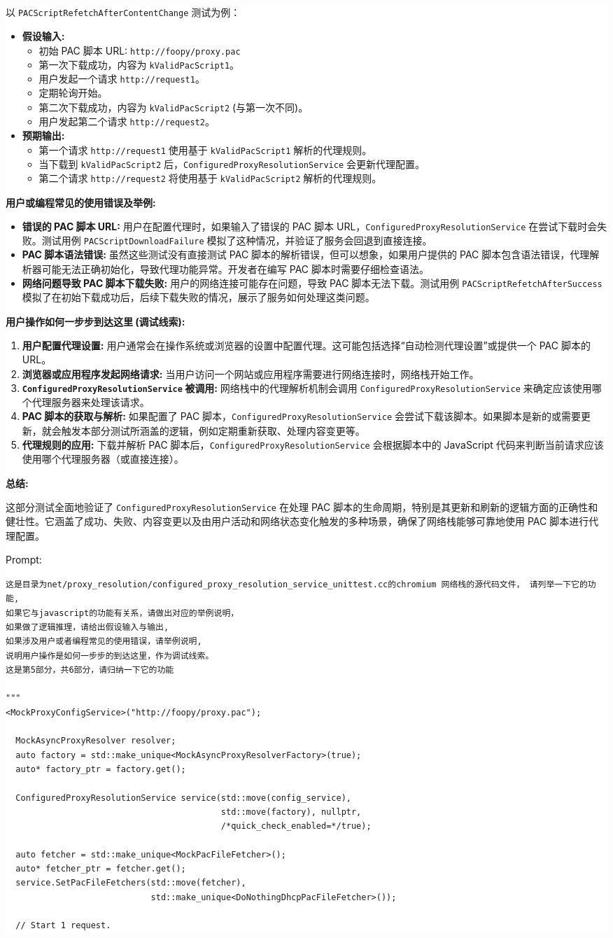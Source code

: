 以 `PACScriptRefetchAfterContentChange` 测试为例：

* **假设输入:**
    * 初始 PAC 脚本 URL: `http://foopy/proxy.pac`
    * 第一次下载成功，内容为 `kValidPacScript1`。
    * 用户发起一个请求 `http://request1`。
    * 定期轮询开始。
    * 第二次下载成功，内容为 `kValidPacScript2` (与第一次不同)。
    * 用户发起第二个请求 `http://request2`。
* **预期输出:**
    * 第一个请求 `http://request1` 使用基于 `kValidPacScript1` 解析的代理规则。
    * 当下载到 `kValidPacScript2` 后，`ConfiguredProxyResolutionService` 会更新代理配置。
    * 第二个请求 `http://request2` 将使用基于 `kValidPacScript2` 解析的代理规则。

**用户或编程常见的使用错误及举例:**

* **错误的 PAC 脚本 URL:** 用户在配置代理时，如果输入了错误的 PAC 脚本 URL，`ConfiguredProxyResolutionService` 在尝试下载时会失败。测试用例 `PACScriptDownloadFailure`  模拟了这种情况，并验证了服务会回退到直接连接。
* **PAC 脚本语法错误:** 虽然这些测试没有直接测试 PAC 脚本的解析错误，但可以想象，如果用户提供的 PAC 脚本包含语法错误，代理解析器可能无法正确初始化，导致代理功能异常。开发者在编写 PAC 脚本时需要仔细检查语法。
* **网络问题导致 PAC 脚本下载失败:**  用户的网络连接可能存在问题，导致 PAC 脚本无法下载。测试用例 `PACScriptRefetchAfterSuccess` 模拟了在初始下载成功后，后续下载失败的情况，展示了服务如何处理这类问题。

**用户操作如何一步步到达这里 (调试线索):**

1. **用户配置代理设置:** 用户通常会在操作系统或浏览器的设置中配置代理。这可能包括选择“自动检测代理设置”或提供一个 PAC 脚本的 URL。
2. **浏览器或应用程序发起网络请求:** 当用户访问一个网站或应用程序需要进行网络连接时，网络栈开始工作。
3. **`ConfiguredProxyResolutionService` 被调用:**  网络栈中的代理解析机制会调用 `ConfiguredProxyResolutionService` 来确定应该使用哪个代理服务器来处理该请求。
4. **PAC 脚本的获取与解析:** 如果配置了 PAC 脚本，`ConfiguredProxyResolutionService` 会尝试下载该脚本。如果脚本是新的或需要更新，就会触发本部分测试所涵盖的逻辑，例如定期重新获取、处理内容变更等。
5. **代理规则的应用:** 下载并解析 PAC 脚本后，`ConfiguredProxyResolutionService` 会根据脚本中的 JavaScript 代码来判断当前请求应该使用哪个代理服务器（或直接连接）。

**总结:**

这部分测试全面地验证了 `ConfiguredProxyResolutionService` 在处理 PAC 脚本的生命周期，特别是其更新和刷新的逻辑方面的正确性和健壮性。它涵盖了成功、失败、内容变更以及由用户活动和网络状态变化触发的多种场景，确保了网络栈能够可靠地使用 PAC 脚本进行代理配置。

Prompt: 
```
这是目录为net/proxy_resolution/configured_proxy_resolution_service_unittest.cc的chromium 网络栈的源代码文件， 请列举一下它的功能, 
如果它与javascript的功能有关系，请做出对应的举例说明，
如果做了逻辑推理，请给出假设输入与输出,
如果涉及用户或者编程常见的使用错误，请举例说明,
说明用户操作是如何一步步的到达这里，作为调试线索。
这是第5部分，共6部分，请归纳一下它的功能

"""
<MockProxyConfigService>("http://foopy/proxy.pac");

  MockAsyncProxyResolver resolver;
  auto factory = std::make_unique<MockAsyncProxyResolverFactory>(true);
  auto* factory_ptr = factory.get();

  ConfiguredProxyResolutionService service(std::move(config_service),
                                           std::move(factory), nullptr,
                                           /*quick_check_enabled=*/true);

  auto fetcher = std::make_unique<MockPacFileFetcher>();
  auto* fetcher_ptr = fetcher.get();
  service.SetPacFileFetchers(std::move(fetcher),
                             std::make_unique<DoNothingDhcpPacFileFetcher>());

  // Start 1 request.

```